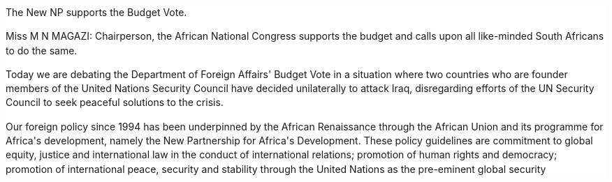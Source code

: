 The New NP supports the Budget Vote.

Miss M N MAGAZI: Chairperson, the African  National  Congress  supports  the
budget and calls upon all like-minded South Africans to do the same.

Today we are debating the Department of Foreign Affairs' Budget  Vote  in  a
situation where two countries who are founder members of the United  Nations
Security Council have decided  unilaterally  to  attack  Iraq,  disregarding
efforts of the UN  Security  Council  to  seek  peaceful  solutions  to  the
crisis.

Our  foreign  policy  since  1994  has  been  underpinned  by  the   African
Renaissance through  the  African  Union  and  its  programme  for  Africa's
development, namely the New  Partnership  for  Africa's  Development.  These
policy  guidelines  are   commitment   to   global   equity,   justice   and
international law in the conduct of international  relations;  promotion  of
human rights and democracy; promotion of international peace,  security  and
stability through the United Nations  as  the  pre-eminent  global  security
